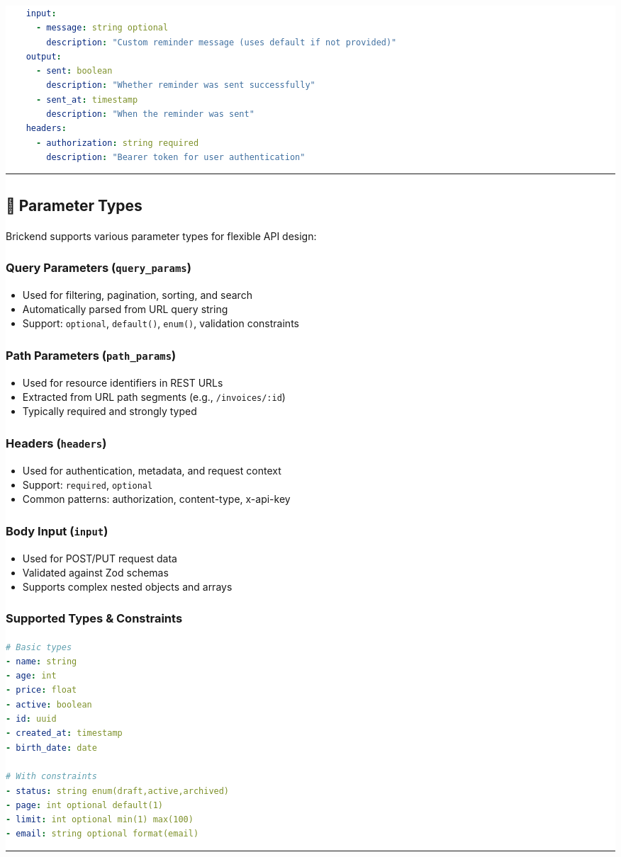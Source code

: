 ```yaml
    input:
      - message: string optional
        description: "Custom reminder message (uses default if not provided)"
    output:
      - sent: boolean
        description: "Whether reminder was sent successfully"
      - sent_at: timestamp
        description: "When the reminder was sent"
    headers:
      - authorization: string required
        description: "Bearer token for user authentication"
```

---

## 🔧 Parameter Types

Brickend supports various parameter types for flexible API design:

### **Query Parameters** (`query_params`)
- Used for filtering, pagination, sorting, and search
- Automatically parsed from URL query string
- Support: `optional`, `default()`, `enum()`, validation constraints

### **Path Parameters** (`path_params`)  
- Used for resource identifiers in REST URLs
- Extracted from URL path segments (e.g., `/invoices/:id`)
- Typically required and strongly typed

### **Headers** (`headers`)
- Used for authentication, metadata, and request context
- Support: `required`, `optional`
- Common patterns: authorization, content-type, x-api-key

### **Body Input** (`input`)
- Used for POST/PUT request data
- Validated against Zod schemas
- Supports complex nested objects and arrays

### **Supported Types & Constraints**
```yaml
# Basic types
- name: string
- age: int
- price: float
- active: boolean
- id: uuid
- created_at: timestamp
- birth_date: date

# With constraints  
- status: string enum(draft,active,archived)
- page: int optional default(1)
- limit: int optional min(1) max(100)
- email: string optional format(email)
```

---